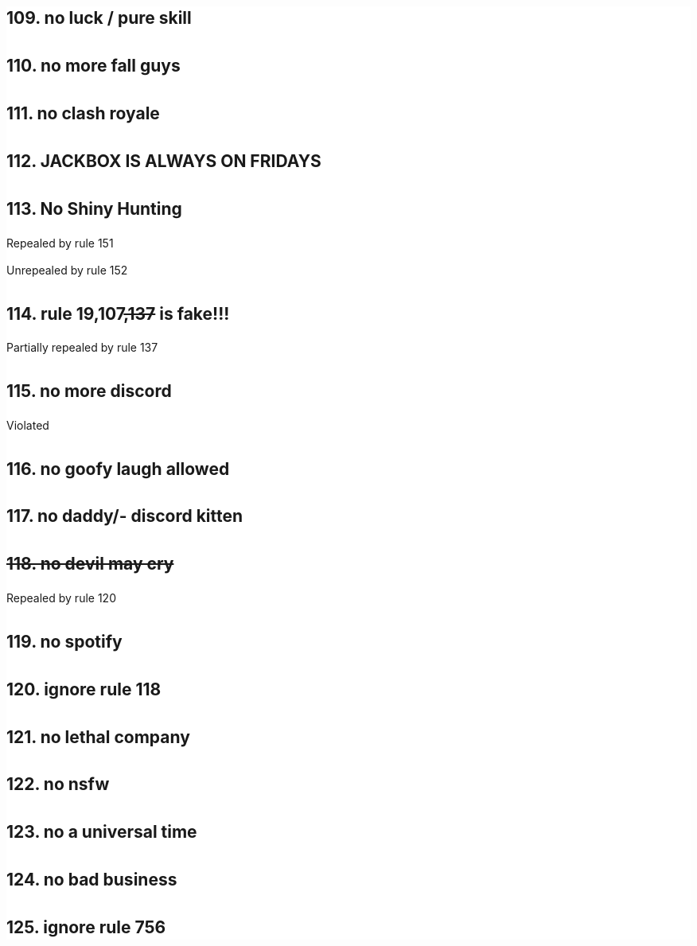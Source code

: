 ## 109. no luck / pure skill

## 110. no more fall guys

## 111. no clash royale

## 112. JACKBOX IS ALWAYS ON FRIDAYS

## 113. No Shiny Hunting

Repealed by rule 151

Unrepealed by rule 152

## 114. rule 19,107<s>,137</s> is fake!!!

Partially repealed by rule 137

## 115. no more discord

Violated

## 116. no goofy laugh allowed

## 117. no daddy/- discord kitten

## <s>118. no devil may cry</s>

Repealed by rule 120

## 119. no spotify

## 120. ignore rule 118

## 121. no lethal company

## 122. no nsfw

## 123. no a universal time

## 124. no bad business

## 125. ignore rule 756
